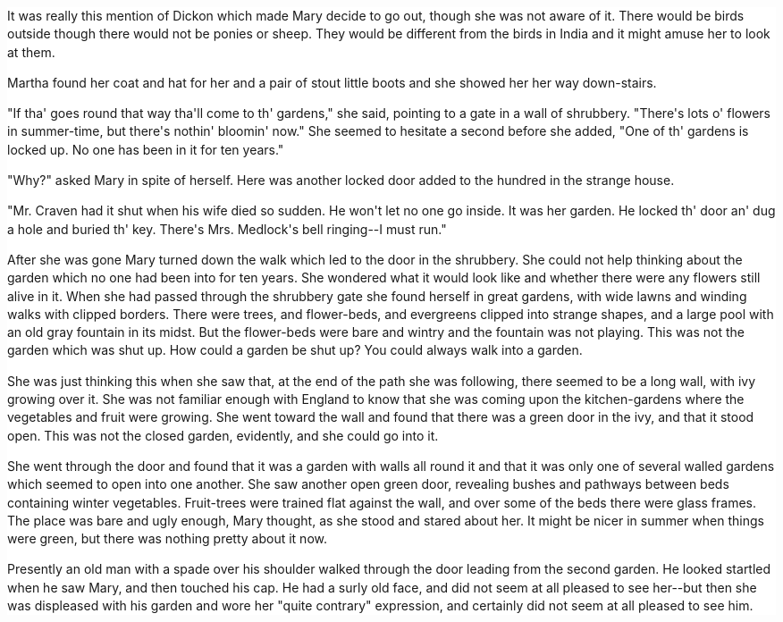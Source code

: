 It was really this mention of Dickon which made Mary decide to go out,
though she was not aware of it. There would be birds outside though
there would not be ponies or sheep. They would be different from the
birds in India and it might amuse her to look at them.

Martha found her coat and hat for her and a pair of stout little boots
and she showed her her way down-stairs.

"If tha' goes round that way tha'll come to th' gardens," she said,
pointing to a gate in a wall of shrubbery. "There's lots o' flowers in
summer-time, but there's nothin' bloomin' now." She seemed to hesitate a
second before she added, "One of th' gardens is locked up. No one has
been in it for ten years."

"Why?" asked Mary in spite of herself. Here was another locked door
added to the hundred in the strange house.

"Mr. Craven had it shut when his wife died so sudden. He won't let no
one go inside. It was her garden. He locked th' door an' dug a hole and
buried th' key. There's Mrs. Medlock's bell ringing--I must run."

After she was gone Mary turned down the walk which led to the door in
the shrubbery. She could not help thinking about the garden which no one
had been into for ten years. She wondered what it would look like and
whether there were any flowers still alive in it. When she had passed
through the shrubbery gate she found herself in great gardens, with wide
lawns and winding walks with clipped borders. There were trees, and
flower-beds, and evergreens clipped into strange shapes, and a large
pool with an old gray fountain in its midst. But the flower-beds were
bare and wintry and the fountain was not playing. This was not the
garden which was shut up. How could a garden be shut up? You could
always walk into a garden.

She was just thinking this when she saw that, at the end of the path she
was following, there seemed to be a long wall, with ivy growing over it.
She was not familiar enough with England to know that she was coming
upon the kitchen-gardens where the vegetables and fruit were growing.
She went toward the wall and found that there was a green door in the
ivy, and that it stood open. This was not the closed garden, evidently,
and she could go into it.

She went through the door and found that it was a garden with walls all
round it and that it was only one of several walled gardens which seemed
to open into one another. She saw another open green door, revealing
bushes and pathways between beds containing winter vegetables.
Fruit-trees were trained flat against the wall, and over some of the
beds there were glass frames. The place was bare and ugly enough, Mary
thought, as she stood and stared about her. It might be nicer in summer
when things were green, but there was nothing pretty about it now.

Presently an old man with a spade over his shoulder walked through the
door leading from the second garden. He looked startled when he saw
Mary, and then touched his cap. He had a surly old face, and did not
seem at all pleased to see her--but then she was displeased with his
garden and wore her "quite contrary" expression, and certainly did not
seem at all pleased to see him.
